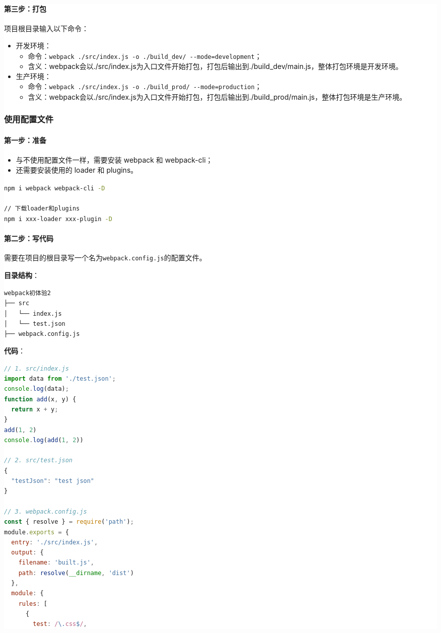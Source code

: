 #### 第三步：打包

项目根目录输入以下命令：

- 开发环境：
  - 命令：`webpack ./src/index.js -o ./build_dev/ --mode=development`；
  - 含义：webpack会以./src/index.js为入口文件开始打包，打包后输出到./build_dev/main.js，整体打包环境是开发环境。
- 生产环境：
  - 命令：`webpack ./src/index.js -o ./build_prod/ --mode=production`；
  - 含义：webpack会以./src/index.js为入口文件开始打包，打包后输出到./build_prod/main.js，整体打包环境是生产环境。

### 使用配置文件

#### 第一步：准备

- 与不使用配置文件一样，需要安装 webpack 和 webpack-cli；
- 还需要安装使用的 loader 和 plugins。

```bash
npm i webpack webpack-cli -D

// 下载loader和plugins
npm i xxx-loader xxx-plugin -D
```

#### 第二步：写代码

需要在项目的根目录写一个名为`webpack.config.js`的配置文件。

**目录结构**：

```
webpack初体验2
├── src
│   └── index.js
│   └── test.json
├── webpack.config.js
```

**代码**：

```js
// 1. src/index.js
import data from './test.json';
console.log(data);
function add(x, y) {
  return x + y;
}
add(1, 2)
console.log(add(1, 2))

// 2. src/test.json
{
  "testJson": "test json"
}

// 3. webpack.config.js
const { resolve } = require('path');
module.exports = {
  entry: './src/index.js',
  output: {
    filename: 'built.js',
    path: resolve(__dirname, 'dist')
  },
  module: {
    rules: [
      {
        test: /\.css$/,
```
